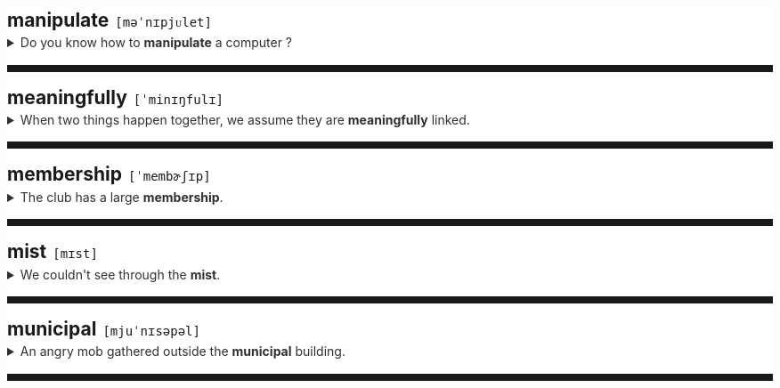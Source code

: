 
<div style="display: flex;align-items: baseline;">
    <h2 style="margin-bottom: 0;margin-top: 0">manipulate</h2>
    <p style="padding:0 .5em; margin: 0;font-family: monospace;">[məˈnɪpjᴜlet]</p>
    <p class="interpretation_57673" style="display:none ;padding:0 .5em; margin: 0; white-space: nowrap;overflow: hidden;text-overflow: ellipsis;">v. 操纵；使用</p>
</div>
<details class="details_57673"><summary style="color: #303030;">Do you know how to <strong>manipulate</strong> a computer ?</summary></details>
<hr style="padding-bottom: 0.5em;" />


<div style="display: flex;align-items: baseline;">
    <h2 style="margin-bottom: 0;margin-top: 0">meaningfully</h2>
    <p style="padding:0 .5em; margin: 0;font-family: monospace;">[ˈminɪŋfulɪ]</p>
    <p class="interpretation_57673" style="display:none ;padding:0 .5em; margin: 0; white-space: nowrap;overflow: hidden;text-overflow: ellipsis;">adv. 意味深长地；有用意地</p>
</div>
<details class="details_57673"><summary style="color: #303030;">When two things happen together, we assume they are <strong>meaningfully</strong> linked.</summary></details>
<hr style="padding-bottom: 0.5em;" />


<div style="display: flex;align-items: baseline;">
    <h2 style="margin-bottom: 0;margin-top: 0">membership</h2>
    <p style="padding:0 .5em; margin: 0;font-family: monospace;">[ˈmembɚʃɪp]</p>
    <p class="interpretation_57673" style="display:none ;padding:0 .5em; margin: 0; white-space: nowrap;overflow: hidden;text-overflow: ellipsis;">n. 会员资格；全体会员</p>
</div>
<details class="details_57673"><summary style="color: #303030;">The club has a large <strong>membership</strong>.</summary></details>
<hr style="padding-bottom: 0.5em;" />


<div style="display: flex;align-items: baseline;">
    <h2 style="margin-bottom: 0;margin-top: 0">mist</h2>
    <p style="padding:0 .5em; margin: 0;font-family: monospace;">[mɪst]</p>
    <p class="interpretation_57673" style="display:none ;padding:0 .5em; margin: 0; white-space: nowrap;overflow: hidden;text-overflow: ellipsis;">n. 薄雾；朦胧不清</p>
</div>
<details class="details_57673"><summary style="color: #303030;">We couldn't see through the <strong>mist</strong>.</summary></details>
<hr style="padding-bottom: 0.5em;" />


<div style="display: flex;align-items: baseline;">
    <h2 style="margin-bottom: 0;margin-top: 0">municipal</h2>
    <p style="padding:0 .5em; margin: 0;font-family: monospace;">[mjuˈnɪsəpəl]</p>
    <p class="interpretation_57673" style="display:none ;padding:0 .5em; margin: 0; white-space: nowrap;overflow: hidden;text-overflow: ellipsis;">adj. 市的；市政的</p>
</div>
<details class="details_57673"><summary style="color: #303030;">An angry mob gathered outside the <strong>municipal</strong> building.</summary></details>
<hr style="padding-bottom: 0.5em;" />

